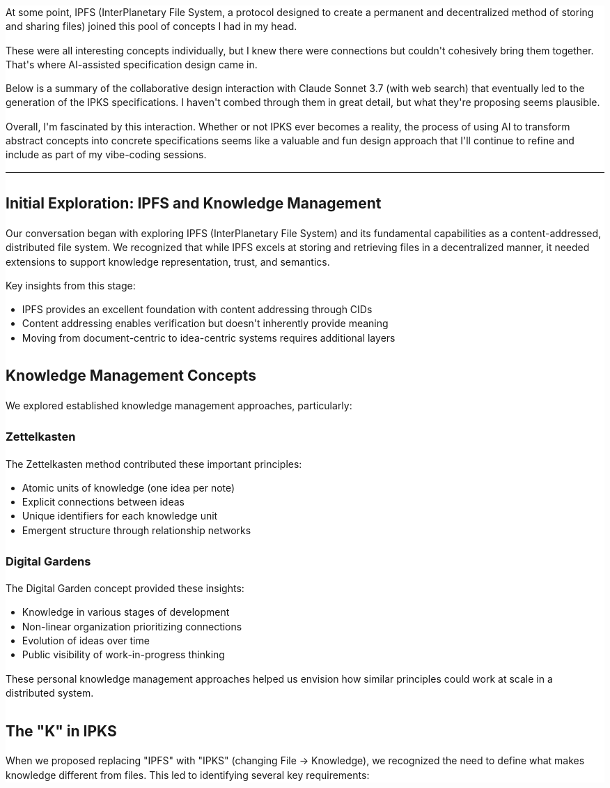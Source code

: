 At some point, IPFS (InterPlanetary File System, a protocol designed to create a permanent and decentralized method of storing and sharing files) joined this pool of concepts I had in my head.

These were all interesting concepts individually, but I knew there were connections but couldn't cohesively bring them together. That's where AI-assisted specification design came in.

Below is a summary of the collaborative design interaction with Claude Sonnet 3.7 (with web search) that eventually led to the generation of the IPKS specifications. I haven't combed through them in great detail, but what they're proposing seems plausible. 

Overall, I'm fascinated by this interaction. Whether or not IPKS ever becomes a reality, the process of using AI to transform abstract concepts into concrete specifications seems like a valuable and fun design approach that I'll continue to refine and include as part of my vibe-coding sessions. 

---

## Initial Exploration: IPFS and Knowledge Management

Our conversation began with exploring IPFS (InterPlanetary File System) and its fundamental capabilities as a content-addressed, distributed file system. We recognized that while IPFS excels at storing and retrieving files in a decentralized manner, it needed extensions to support knowledge representation, trust, and semantics.

Key insights from this stage:
- IPFS provides an excellent foundation with content addressing through CIDs
- Content addressing enables verification but doesn't inherently provide meaning
- Moving from document-centric to idea-centric systems requires additional layers

## Knowledge Management Concepts

We explored established knowledge management approaches, particularly:

### Zettelkasten
The Zettelkasten method contributed these important principles:
- Atomic units of knowledge (one idea per note)
- Explicit connections between ideas
- Unique identifiers for each knowledge unit
- Emergent structure through relationship networks

### Digital Gardens
The Digital Garden concept provided these insights:
- Knowledge in various stages of development
- Non-linear organization prioritizing connections
- Evolution of ideas over time
- Public visibility of work-in-progress thinking

These personal knowledge management approaches helped us envision how similar principles could work at scale in a distributed system.

## The "K" in IPKS

When we proposed replacing "IPFS" with "IPKS" (changing File → Knowledge), we recognized the need to define what makes knowledge different from files. This led to identifying several key requirements:
